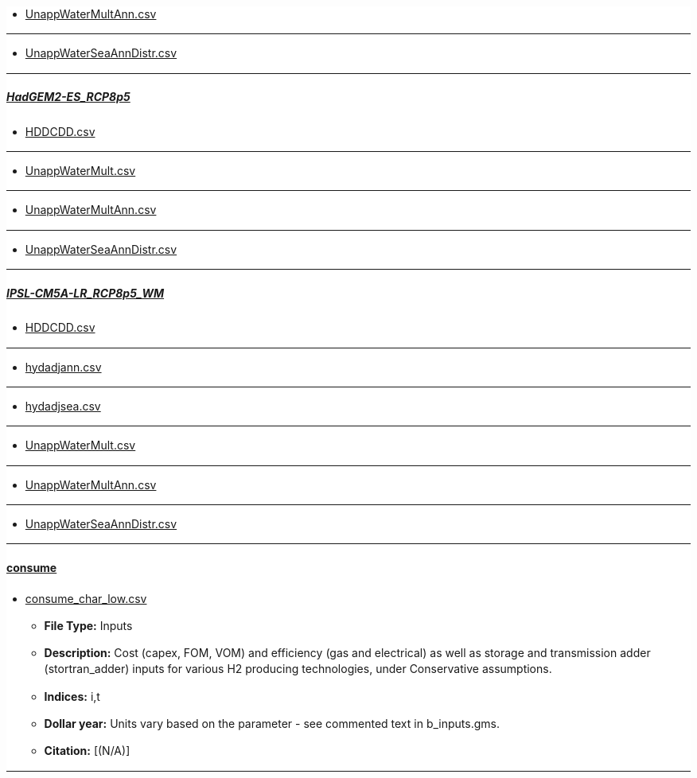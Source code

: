   - [UnappWaterMultAnn.csv](/inputs/climate/HadGEM2-ES_rcp85_AT/UnappWaterMultAnn.csv)
---

  - [UnappWaterSeaAnnDistr.csv](/inputs/climate/HadGEM2-ES_rcp85_AT/UnappWaterSeaAnnDistr.csv)
---


##### [HadGEM2-ES_RCP8p5](inputs/climate/HadGEM2-ES_RCP8p5) <a name='inputs/climate/HadGEM2-ES_RCP8p5'></a>
  - [HDDCDD.csv](/inputs/climate/HadGEM2-ES_RCP8p5/HDDCDD.csv)
---

  - [UnappWaterMult.csv](/inputs/climate/HadGEM2-ES_RCP8p5/UnappWaterMult.csv)
---

  - [UnappWaterMultAnn.csv](/inputs/climate/HadGEM2-ES_RCP8p5/UnappWaterMultAnn.csv)
---

  - [UnappWaterSeaAnnDistr.csv](/inputs/climate/HadGEM2-ES_RCP8p5/UnappWaterSeaAnnDistr.csv)
---


##### [IPSL-CM5A-LR_RCP8p5_WM](inputs/climate/IPSL-CM5A-LR_RCP8p5_WM) <a name='inputs/climate/IPSL-CM5A-LR_RCP8p5_WM'></a>
  - [HDDCDD.csv](/inputs/climate/IPSL-CM5A-LR_RCP8p5_WM/HDDCDD.csv)
---

  - [hydadjann.csv](/inputs/climate/IPSL-CM5A-LR_RCP8p5_WM/hydadjann.csv)
---

  - [hydadjsea.csv](/inputs/climate/IPSL-CM5A-LR_RCP8p5_WM/hydadjsea.csv)
---

  - [UnappWaterMult.csv](/inputs/climate/IPSL-CM5A-LR_RCP8p5_WM/UnappWaterMult.csv)
---

  - [UnappWaterMultAnn.csv](/inputs/climate/IPSL-CM5A-LR_RCP8p5_WM/UnappWaterMultAnn.csv)
---

  - [UnappWaterSeaAnnDistr.csv](/inputs/climate/IPSL-CM5A-LR_RCP8p5_WM/UnappWaterSeaAnnDistr.csv)
---


#### [consume](inputs/consume) <a name='inputs/consume'></a>
  - [consume_char_low.csv](/inputs/consume/consume_char_low.csv)
    - **File Type:** Inputs
    - **Description:** Cost (capex, FOM, VOM) and efficiency (gas and electrical) as well as storage and transmission adder (stortran_adder) inputs for various H2 producing technologies, under Conservative assumptions.
    - **Indices:** i,t
    - **Dollar year:** Units vary based on the parameter - see commented text in b_inputs.gms.

    - **Citation:** [(N/A)]
---
